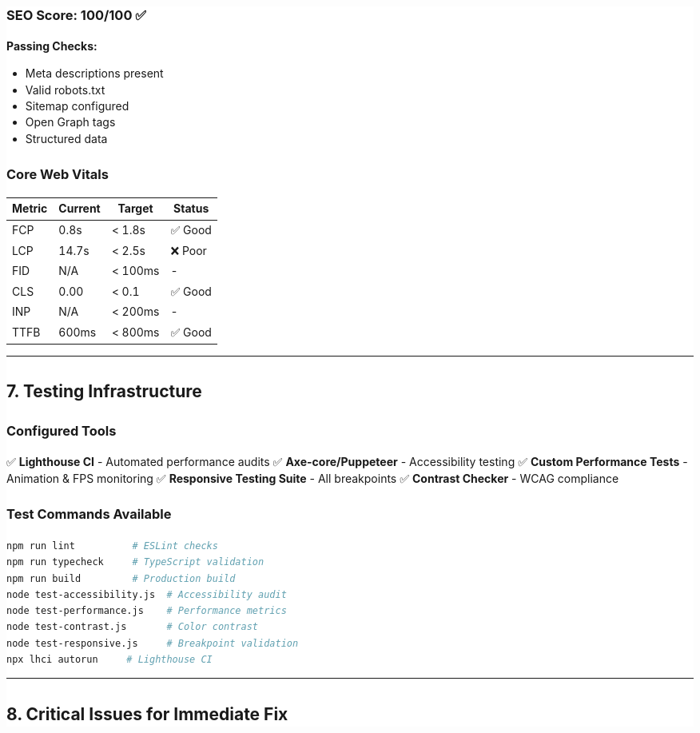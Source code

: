 ### SEO Score: 100/100 ✅

**Passing Checks:**
- Meta descriptions present
- Valid robots.txt
- Sitemap configured
- Open Graph tags
- Structured data

### Core Web Vitals

| Metric | Current | Target | Status |
|--------|---------|--------|--------|
| FCP | 0.8s | < 1.8s | ✅ Good |
| LCP | 14.7s | < 2.5s | ❌ Poor |
| FID | N/A | < 100ms | - |
| CLS | 0.00 | < 0.1 | ✅ Good |
| INP | N/A | < 200ms | - |
| TTFB | 600ms | < 800ms | ✅ Good |

---

## 7. Testing Infrastructure

### Configured Tools
✅ **Lighthouse CI** - Automated performance audits
✅ **Axe-core/Puppeteer** - Accessibility testing
✅ **Custom Performance Tests** - Animation & FPS monitoring
✅ **Responsive Testing Suite** - All breakpoints
✅ **Contrast Checker** - WCAG compliance

### Test Commands Available
```bash
npm run lint          # ESLint checks
npm run typecheck     # TypeScript validation
npm run build         # Production build
node test-accessibility.js  # Accessibility audit
node test-performance.js    # Performance metrics
node test-contrast.js       # Color contrast
node test-responsive.js     # Breakpoint validation
npx lhci autorun     # Lighthouse CI
```

---

## 8. Critical Issues for Immediate Fix
